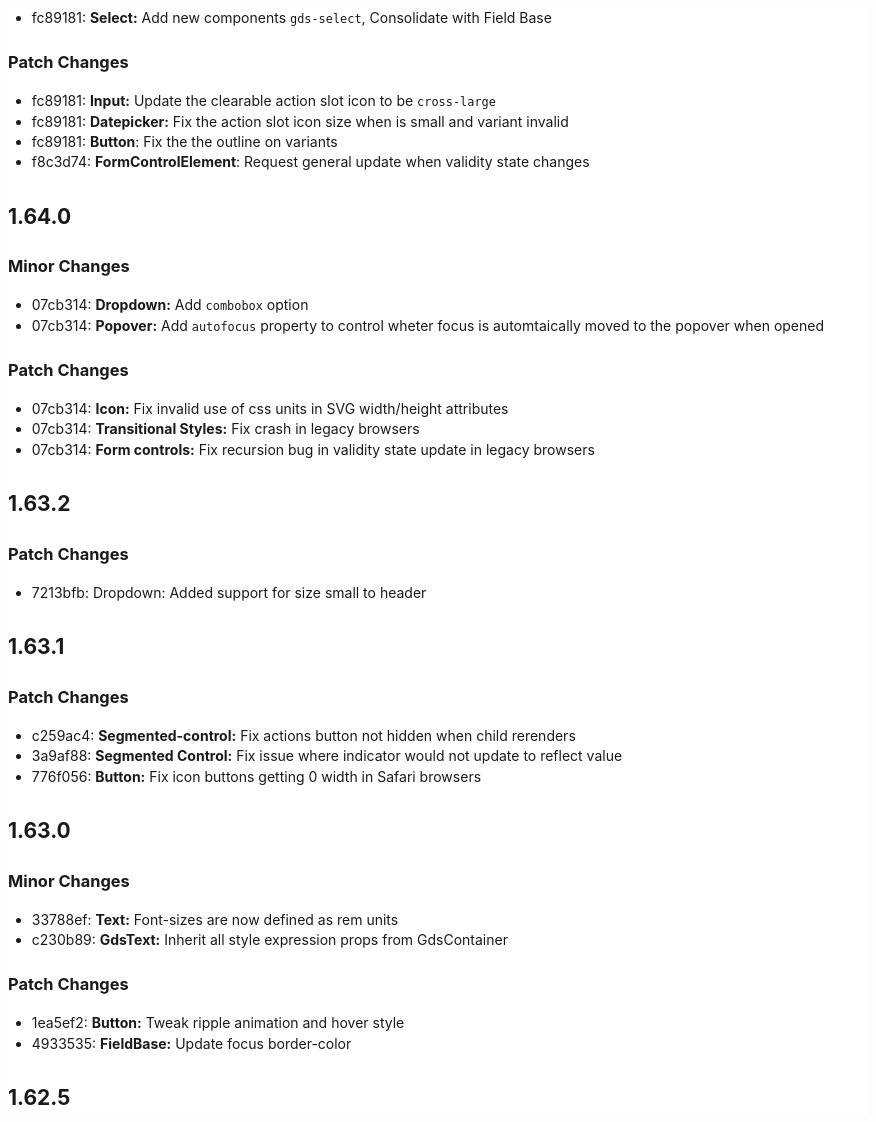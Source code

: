 - fc89181: **Select:** Add new components `gds-select`, Consolidate with Field Base

### Patch Changes

- fc89181: **Input:** Update the clearable action slot icon to be `cross-large`
- fc89181: **Datepicker:** Fix the action slot icon size when is small and variant invalid
- fc89181: **Button**: Fix the the outline on variants
- f8c3d74: **FormControlElement**: Request general update when validity state changes

## 1.64.0

### Minor Changes

- 07cb314: **Dropdown:** Add `combobox` option
- 07cb314: **Popover:** Add `autofocus` property to control wheter focus is automtaically moved to the popover when opened

### Patch Changes

- 07cb314: **Icon:** Fix invalid use of css units in SVG width/height attributes
- 07cb314: **Transitional Styles:** Fix crash in legacy browsers
- 07cb314: **Form controls:** Fix recursion bug in validity state update in legacy browsers

## 1.63.2

### Patch Changes

- 7213bfb: Dropdown: Added support for size small to header

## 1.63.1

### Patch Changes

- c259ac4: **Segmented-control:** Fix actions button not hidden when child rerenders
- 3a9af88: **Segmented Control:** Fix issue where indicator would not update to reflect value
- 776f056: **Button:** Fix icon buttons getting 0 width in Safari browsers

## 1.63.0

### Minor Changes

- 33788ef: **Text:** Font-sizes are now defined as rem units
- c230b89: **GdsText:** Inherit all style expression props from GdsContainer

### Patch Changes

- 1ea5ef2: **Button:** Tweak ripple animation and hover style
- 4933535: **FieldBase:** Update focus border-color

## 1.62.5
